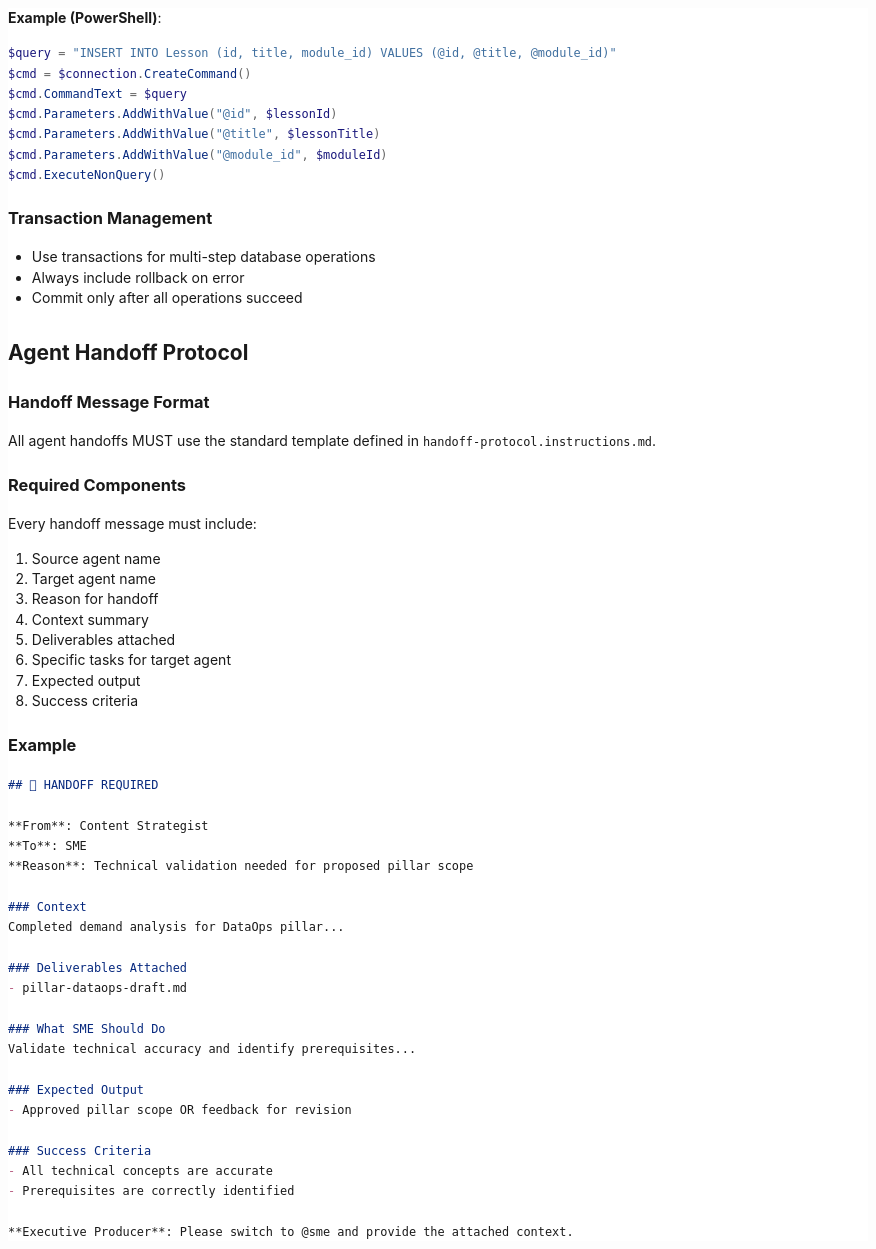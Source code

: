 **Example (PowerShell)**:
```powershell
$query = "INSERT INTO Lesson (id, title, module_id) VALUES (@id, @title, @module_id)"
$cmd = $connection.CreateCommand()
$cmd.CommandText = $query
$cmd.Parameters.AddWithValue("@id", $lessonId)
$cmd.Parameters.AddWithValue("@title", $lessonTitle)
$cmd.Parameters.AddWithValue("@module_id", $moduleId)
$cmd.ExecuteNonQuery()
```

### Transaction Management
- Use transactions for multi-step database operations
- Always include rollback on error
- Commit only after all operations succeed

## Agent Handoff Protocol

### Handoff Message Format
All agent handoffs MUST use the standard template defined in `handoff-protocol.instructions.md`.

### Required Components
Every handoff message must include:
1. Source agent name
2. Target agent name
3. Reason for handoff
4. Context summary
5. Deliverables attached
6. Specific tasks for target agent
7. Expected output
8. Success criteria

### Example
```markdown
## 🔄 HANDOFF REQUIRED

**From**: Content Strategist
**To**: SME
**Reason**: Technical validation needed for proposed pillar scope

### Context
Completed demand analysis for DataOps pillar...

### Deliverables Attached
- pillar-dataops-draft.md

### What SME Should Do
Validate technical accuracy and identify prerequisites...

### Expected Output
- Approved pillar scope OR feedback for revision

### Success Criteria
- All technical concepts are accurate
- Prerequisites are correctly identified

**Executive Producer**: Please switch to @sme and provide the attached context.
```
